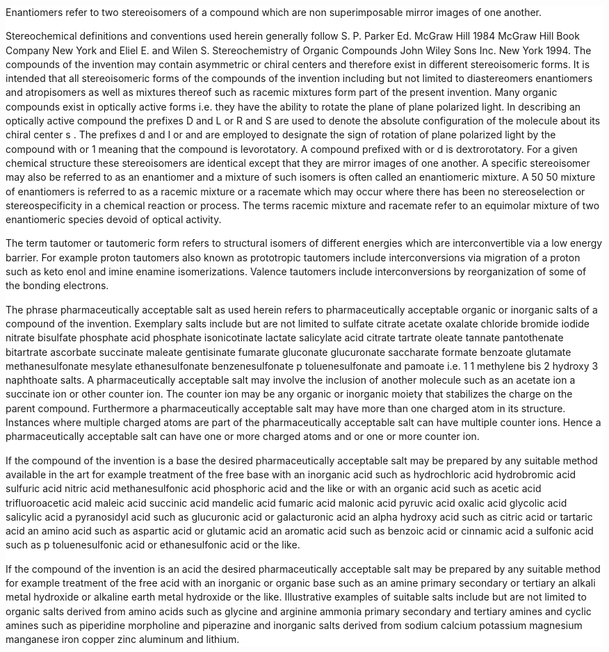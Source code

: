  Enantiomers refer to two stereoisomers of a compound which are non superimposable mirror images of one another.

Stereochemical definitions and conventions used herein generally follow S. P. Parker Ed. McGraw Hill 1984 McGraw Hill Book Company New York and Eliel E. and Wilen S. Stereochemistry of Organic Compounds John Wiley Sons Inc. New York 1994. The compounds of the invention may contain asymmetric or chiral centers and therefore exist in different stereoisomeric forms. It is intended that all stereoisomeric forms of the compounds of the invention including but not limited to diastereomers enantiomers and atropisomers as well as mixtures thereof such as racemic mixtures form part of the present invention. Many organic compounds exist in optically active forms i.e. they have the ability to rotate the plane of plane polarized light. In describing an optically active compound the prefixes D and L or R and S are used to denote the absolute configuration of the molecule about its chiral center s . The prefixes d and I or and are employed to designate the sign of rotation of plane polarized light by the compound with or 1 meaning that the compound is levorotatory. A compound prefixed with or d is dextrorotatory. For a given chemical structure these stereoisomers are identical except that they are mirror images of one another. A specific stereoisomer may also be referred to as an enantiomer and a mixture of such isomers is often called an enantiomeric mixture. A 50 50 mixture of enantiomers is referred to as a racemic mixture or a racemate which may occur where there has been no stereoselection or stereospecificity in a chemical reaction or process. The terms racemic mixture and racemate refer to an equimolar mixture of two enantiomeric species devoid of optical activity.

The term tautomer or tautomeric form refers to structural isomers of different energies which are interconvertible via a low energy barrier. For example proton tautomers also known as prototropic tautomers include interconversions via migration of a proton such as keto enol and imine enamine isomerizations. Valence tautomers include interconversions by reorganization of some of the bonding electrons.

The phrase pharmaceutically acceptable salt as used herein refers to pharmaceutically acceptable organic or inorganic salts of a compound of the invention. Exemplary salts include but are not limited to sulfate citrate acetate oxalate chloride bromide iodide nitrate bisulfate phosphate acid phosphate isonicotinate lactate salicylate acid citrate tartrate oleate tannate pantothenate bitartrate ascorbate succinate maleate gentisinate fumarate gluconate glucuronate saccharate formate benzoate glutamate methanesulfonate mesylate ethanesulfonate benzenesulfonate p toluenesulfonate and pamoate i.e. 1 1 methylene bis 2 hydroxy 3 naphthoate salts. A pharmaceutically acceptable salt may involve the inclusion of another molecule such as an acetate ion a succinate ion or other counter ion. The counter ion may be any organic or inorganic moiety that stabilizes the charge on the parent compound. Furthermore a pharmaceutically acceptable salt may have more than one charged atom in its structure. Instances where multiple charged atoms are part of the pharmaceutically acceptable salt can have multiple counter ions. Hence a pharmaceutically acceptable salt can have one or more charged atoms and or one or more counter ion.

If the compound of the invention is a base the desired pharmaceutically acceptable salt may be prepared by any suitable method available in the art for example treatment of the free base with an inorganic acid such as hydrochloric acid hydrobromic acid sulfuric acid nitric acid methanesulfonic acid phosphoric acid and the like or with an organic acid such as acetic acid trifluoroacetic acid maleic acid succinic acid mandelic acid fumaric acid malonic acid pyruvic acid oxalic acid glycolic acid salicylic acid a pyranosidyl acid such as glucuronic acid or galacturonic acid an alpha hydroxy acid such as citric acid or tartaric acid an amino acid such as aspartic acid or glutamic acid an aromatic acid such as benzoic acid or cinnamic acid a sulfonic acid such as p toluenesulfonic acid or ethanesulfonic acid or the like.

If the compound of the invention is an acid the desired pharmaceutically acceptable salt may be prepared by any suitable method for example treatment of the free acid with an inorganic or organic base such as an amine primary secondary or tertiary an alkali metal hydroxide or alkaline earth metal hydroxide or the like. Illustrative examples of suitable salts include but are not limited to organic salts derived from amino acids such as glycine and arginine ammonia primary secondary and tertiary amines and cyclic amines such as piperidine morpholine and piperazine and inorganic salts derived from sodium calcium potassium magnesium manganese iron copper zinc aluminum and lithium.
